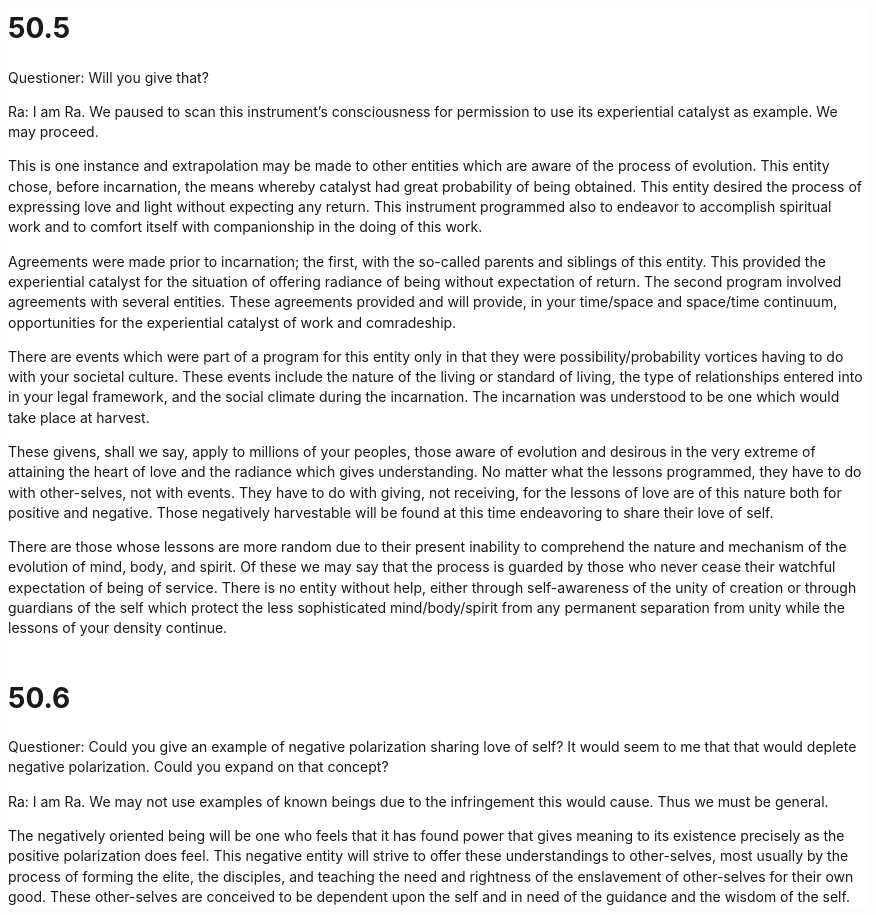 # 50.5 
Questioner: Will you give that?

Ra: I am Ra. We paused to scan this instrument’s consciousness for permission to use its experiential catalyst as example. We may proceed.

This is one instance and extrapolation may be made to other entities which are aware of the process of evolution. This entity chose, before incarnation, the means whereby catalyst had great probability of being obtained. This entity desired the process of expressing love and light without expecting any return. This instrument programmed also to endeavor to accomplish spiritual work and to comfort itself with companionship in the doing of this work.

Agreements were made prior to incarnation; the first, with the so-called parents and siblings of this entity. This provided the experiential catalyst for the situation of offering radiance of being without expectation of return. The second program involved agreements with several entities. These agreements provided and will provide, in your time/space and space/time continuum, opportunities for the experiential catalyst of work and comradeship.

There are events which were part of a program for this entity only in that they were possibility/probability vortices having to do with your societal culture. These events include the nature of the living or standard of living, the type of relationships entered into in your legal framework, and the social climate during the incarnation. The incarnation was understood to be one which would take place at harvest.

These givens, shall we say, apply to millions of your peoples, those aware of evolution and desirous in the very extreme of attaining the heart of love and the radiance which gives understanding. No matter what the lessons programmed, they have to do with other-selves, not with events. They have to do with giving, not receiving, for the lessons of love are of this nature both for positive and negative. Those negatively harvestable will be found at this time endeavoring to share their love of self.

There are those whose lessons are more random due to their present inability to comprehend the nature and mechanism of the evolution of mind, body, and spirit. Of these we may say that the process is guarded by those who never cease their watchful expectation of being of service. There is no entity without help, either through self-awareness of the unity of creation or through guardians of the self which protect the less sophisticated mind/body/spirit from any permanent separation from unity while the lessons of your density continue.

# 50.6
Questioner: Could you give an example of negative polarization sharing love of self? It would seem to me that that would deplete negative polarization. Could you expand on that concept?

Ra: I am Ra. We may not use examples of known beings due to the infringement this would cause. Thus we must be general.

The negatively oriented being will be one who feels that it has found power that gives meaning to its existence precisely as the positive polarization does feel. This negative entity will strive to offer these understandings to other-selves, most usually by the process of forming the elite, the disciples, and teaching the need and rightness of the enslavement of other-selves for their own good. These other-selves are conceived to be dependent upon the self and in need of the guidance and the wisdom of the self.
